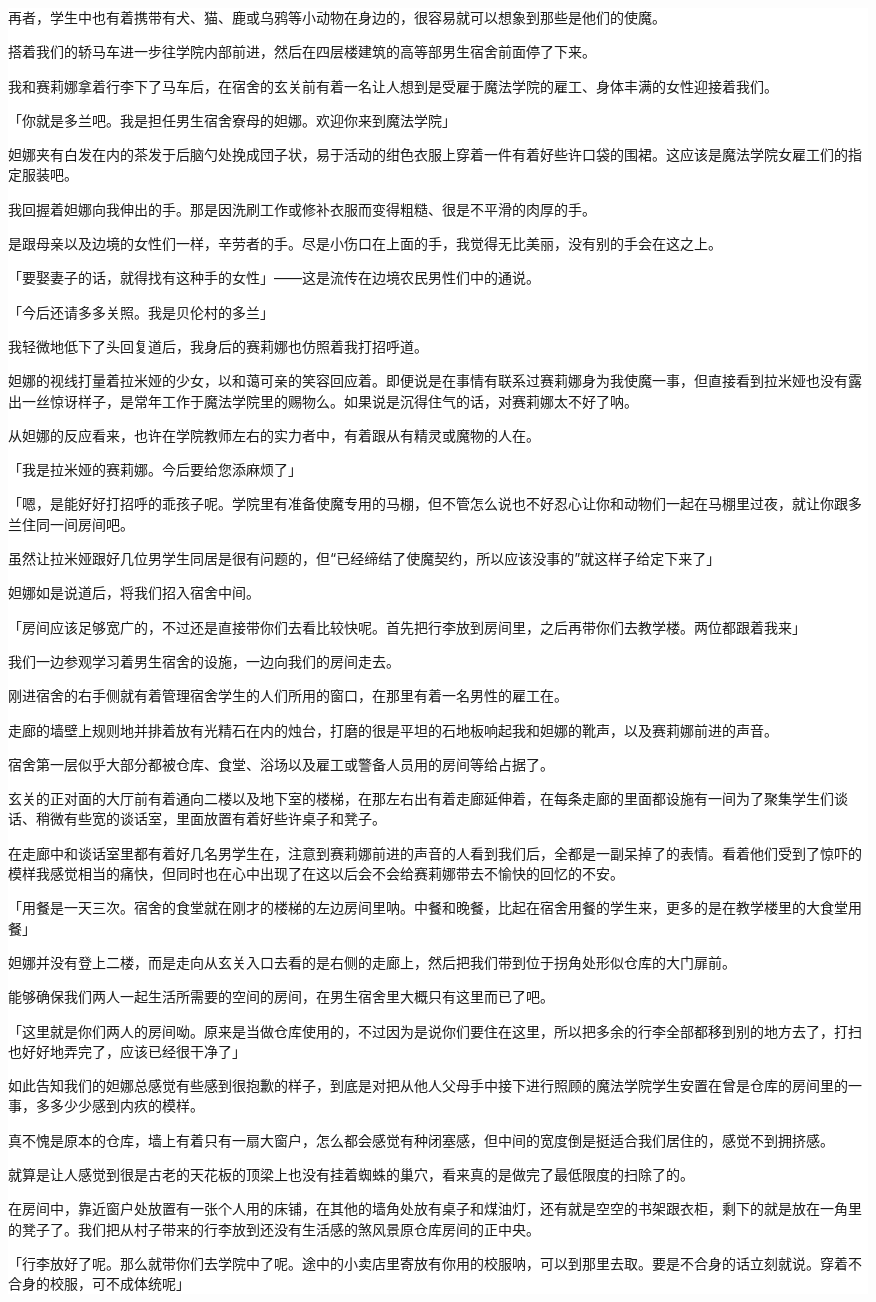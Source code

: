 再者，学生中也有着携带有犬、猫、鹿或乌鸦等小动物在身边的，很容易就可以想象到那些是他们的使魔。

搭着我们的轿马车进一步往学院内部前进，然后在四层楼建筑的高等部男生宿舍前面停了下来。

我和赛莉娜拿着行李下了马车后，在宿舍的玄关前有着一名让人想到是受雇于魔法学院的雇工、身体丰满的女性迎接着我们。

「你就是多兰吧。我是担任男生宿舍寮母的妲娜。欢迎你来到魔法学院」

妲娜夹有白发在内的茶发于后脑勺处挽成団子状，易于活动的绀色衣服上穿着一件有着好些许口袋的围裙。这应该是魔法学院女雇工们的指定服装吧。

我回握着妲娜向我伸出的手。那是因洗刷工作或修补衣服而变得粗糙、很是不平滑的肉厚的手。

是跟母亲以及边境的女性们一样，辛劳者的手。尽是小伤口在上面的手，我觉得无比美丽，没有别的手会在这之上。

「要娶妻子的话，就得找有这种手的女性」——这是流传在边境农民男性们中的通说。

「今后还请多多关照。我是贝伦村的多兰」

我轻微地低下了头回复道后，我身后的赛莉娜也仿照着我打招呼道。

妲娜的视线打量着拉米娅的少女，以和蔼可亲的笑容回应着。即便说是在事情有联系过赛莉娜身为我使魔一事，但直接看到拉米娅也没有露出一丝惊讶样子，是常年工作于魔法学院里的赐物么。如果说是沉得住气的话，对赛莉娜太不好了呐。

从妲娜的反应看来，也许在学院教师左右的实力者中，有着跟从有精灵或魔物的人在。

「我是拉米娅的赛莉娜。今后要给您添麻烦了」

「嗯，是能好好打招呼的乖孩子呢。学院里有准备使魔专用的马棚，但不管怎么说也不好忍心让你和动物们一起在马棚里过夜，就让你跟多兰住同一间房间吧。

虽然让拉米娅跟好几位男学生同居是很有问题的，但“已经缔结了使魔契约，所以应该没事的”就这样子给定下来了」

妲娜如是说道后，将我们招入宿舍中间。

「房间应该足够宽广的，不过还是直接带你们去看比较快呢。首先把行李放到房间里，之后再带你们去教学楼。两位都跟着我来」

我们一边参观学习着男生宿舍的设施，一边向我们的房间走去。

刚进宿舍的右手侧就有着管理宿舍学生的人们所用的窗口，在那里有着一名男性的雇工在。

走廊的墙壁上规则地并排着放有光精石在内的烛台，打磨的很是平坦的石地板响起我和妲娜的靴声，以及赛莉娜前进的声音。

宿舍第一层似乎大部分都被仓库、食堂、浴场以及雇工或警备人员用的房间等给占据了。

玄关的正对面的大厅前有着通向二楼以及地下室的楼梯，在那左右出有着走廊延伸着，在每条走廊的里面都设施有一间为了聚集学生们谈话、稍微有些宽的谈话室，里面放置有着好些许桌子和凳子。

在走廊中和谈话室里都有着好几名男学生在，注意到赛莉娜前进的声音的人看到我们后，全都是一副呆掉了的表情。看着他们受到了惊吓的模样我感觉相当的痛快，但同时也在心中出现了在这以后会不会给赛莉娜带去不愉快的回忆的不安。

「用餐是一天三次。宿舍的食堂就在刚才的楼梯的左边房间里呐。中餐和晚餐，比起在宿舍用餐的学生来，更多的是在教学楼里的大食堂用餐」

妲娜并没有登上二楼，而是走向从玄关入口去看的是右侧的走廊上，然后把我们带到位于拐角处形似仓库的大门扉前。

能够确保我们两人一起生活所需要的空间的房间，在男生宿舍里大概只有这里而已了吧。

「这里就是你们两人的房间呦。原来是当做仓库使用的，不过因为是说你们要住在这里，所以把多余的行李全部都移到别的地方去了，打扫也好好地弄完了，应该已经很干净了」

如此告知我们的妲娜总感觉有些感到很抱歉的样子，到底是对把从他人父母手中接下进行照顾的魔法学院学生安置在曾是仓库的房间里的一事，多多少少感到内疚的模样。

真不愧是原本的仓库，墙上有着只有一扇大窗户，怎么都会感觉有种闭塞感，但中间的宽度倒是挺适合我们居住的，感觉不到拥挤感。

就算是让人感觉到很是古老的天花板的顶梁上也没有挂着蜘蛛的巢穴，看来真的是做完了最低限度的扫除了的。

在房间中，靠近窗户处放置有一张个人用的床铺，在其他的墙角处放有桌子和煤油灯，还有就是空空的书架跟衣柜，剩下的就是放在一角里的凳子了。我们把从村子带来的行李放到还没有生活感的煞风景原仓库房间的正中央。

「行李放好了呢。那么就带你们去学院中了呢。途中的小卖店里寄放有你用的校服呐，可以到那里去取。要是不合身的话立刻就说。穿着不合身的校服，可不成体统呢」
